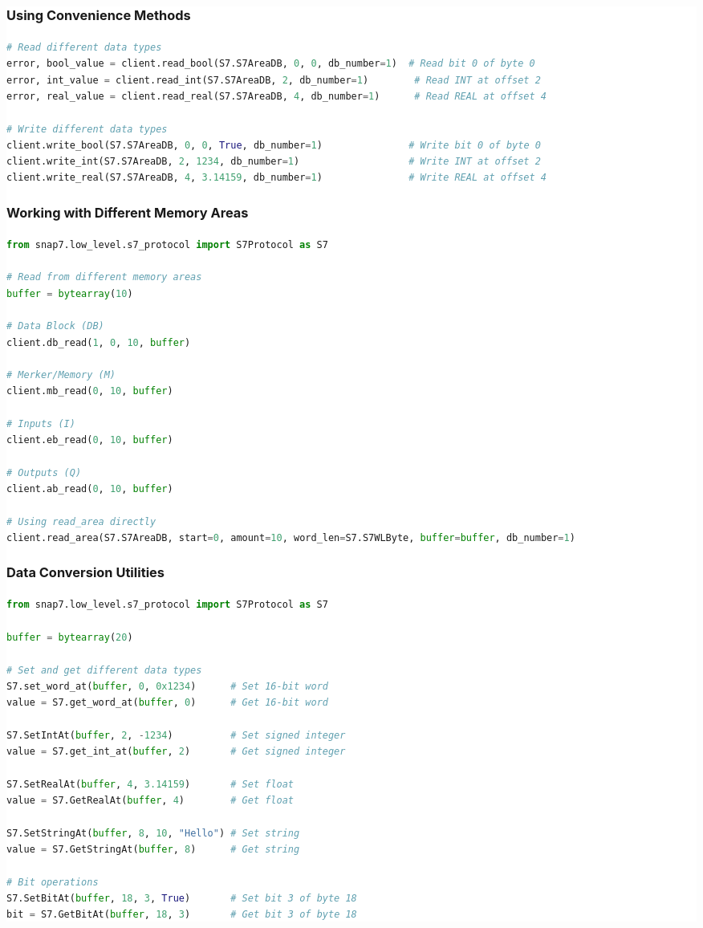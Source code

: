 ### Using Convenience Methods

```python
# Read different data types
error, bool_value = client.read_bool(S7.S7AreaDB, 0, 0, db_number=1)  # Read bit 0 of byte 0
error, int_value = client.read_int(S7.S7AreaDB, 2, db_number=1)        # Read INT at offset 2
error, real_value = client.read_real(S7.S7AreaDB, 4, db_number=1)      # Read REAL at offset 4

# Write different data types
client.write_bool(S7.S7AreaDB, 0, 0, True, db_number=1)               # Write bit 0 of byte 0
client.write_int(S7.S7AreaDB, 2, 1234, db_number=1)                   # Write INT at offset 2
client.write_real(S7.S7AreaDB, 4, 3.14159, db_number=1)               # Write REAL at offset 4
```

### Working with Different Memory Areas

```python
from snap7.low_level.s7_protocol import S7Protocol as S7

# Read from different memory areas
buffer = bytearray(10)

# Data Block (DB)
client.db_read(1, 0, 10, buffer)

# Merker/Memory (M)
client.mb_read(0, 10, buffer)

# Inputs (I) 
client.eb_read(0, 10, buffer)

# Outputs (Q)
client.ab_read(0, 10, buffer)

# Using read_area directly
client.read_area(S7.S7AreaDB, start=0, amount=10, word_len=S7.S7WLByte, buffer=buffer, db_number=1)
```

### Data Conversion Utilities

```python
from snap7.low_level.s7_protocol import S7Protocol as S7

buffer = bytearray(20)

# Set and get different data types
S7.set_word_at(buffer, 0, 0x1234)      # Set 16-bit word
value = S7.get_word_at(buffer, 0)      # Get 16-bit word

S7.SetIntAt(buffer, 2, -1234)          # Set signed integer
value = S7.get_int_at(buffer, 2)       # Get signed integer

S7.SetRealAt(buffer, 4, 3.14159)       # Set float
value = S7.GetRealAt(buffer, 4)        # Get float

S7.SetStringAt(buffer, 8, 10, "Hello") # Set string
value = S7.GetStringAt(buffer, 8)      # Get string

# Bit operations
S7.SetBitAt(buffer, 18, 3, True)       # Set bit 3 of byte 18
bit = S7.GetBitAt(buffer, 18, 3)       # Get bit 3 of byte 18
```
